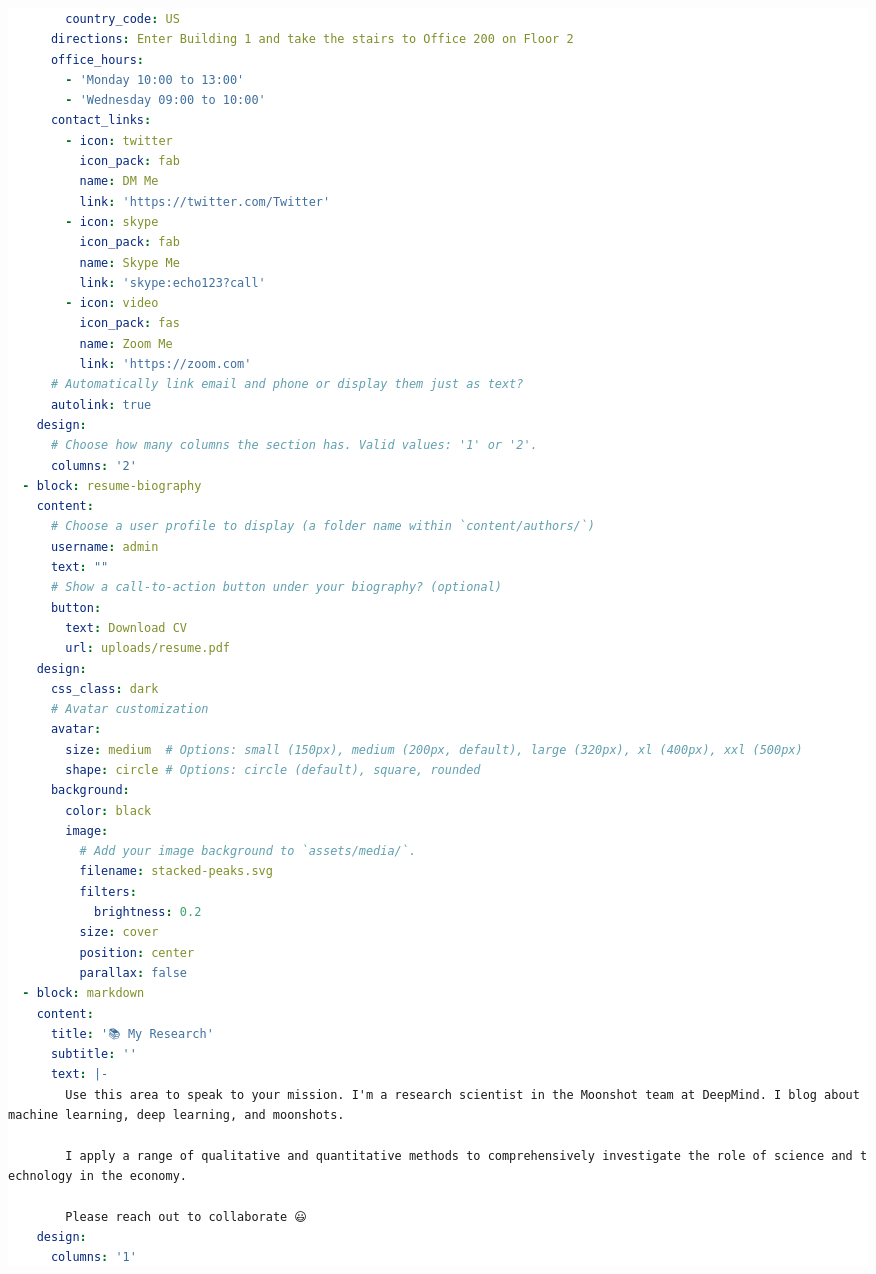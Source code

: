 ```yaml
        country_code: US
      directions: Enter Building 1 and take the stairs to Office 200 on Floor 2
      office_hours:
        - 'Monday 10:00 to 13:00'
        - 'Wednesday 09:00 to 10:00'
      contact_links:
        - icon: twitter
          icon_pack: fab
          name: DM Me
          link: 'https://twitter.com/Twitter'
        - icon: skype
          icon_pack: fab
          name: Skype Me
          link: 'skype:echo123?call'
        - icon: video
          icon_pack: fas
          name: Zoom Me
          link: 'https://zoom.com'
      # Automatically link email and phone or display them just as text?
      autolink: true
    design:
      # Choose how many columns the section has. Valid values: '1' or '2'.
      columns: '2' 
  - block: resume-biography
    content:
      # Choose a user profile to display (a folder name within `content/authors/`)
      username: admin
      text: ""
      # Show a call-to-action button under your biography? (optional)
      button:
        text: Download CV
        url: uploads/resume.pdf
    design:
      css_class: dark
      # Avatar customization
      avatar:
        size: medium  # Options: small (150px), medium (200px, default), large (320px), xl (400px), xxl (500px)
        shape: circle # Options: circle (default), square, rounded
      background:
        color: black
        image:
          # Add your image background to `assets/media/`.
          filename: stacked-peaks.svg
          filters:
            brightness: 0.2
          size: cover
          position: center
          parallax: false
  - block: markdown
    content:
      title: '📚 My Research'
      subtitle: ''
      text: |-
        Use this area to speak to your mission. I'm a research scientist in the Moonshot team at DeepMind. I blog about machine learning, deep learning, and moonshots.

        I apply a range of qualitative and quantitative methods to comprehensively investigate the role of science and technology in the economy.
        
        Please reach out to collaborate 😃
    design:
      columns: '1'
```